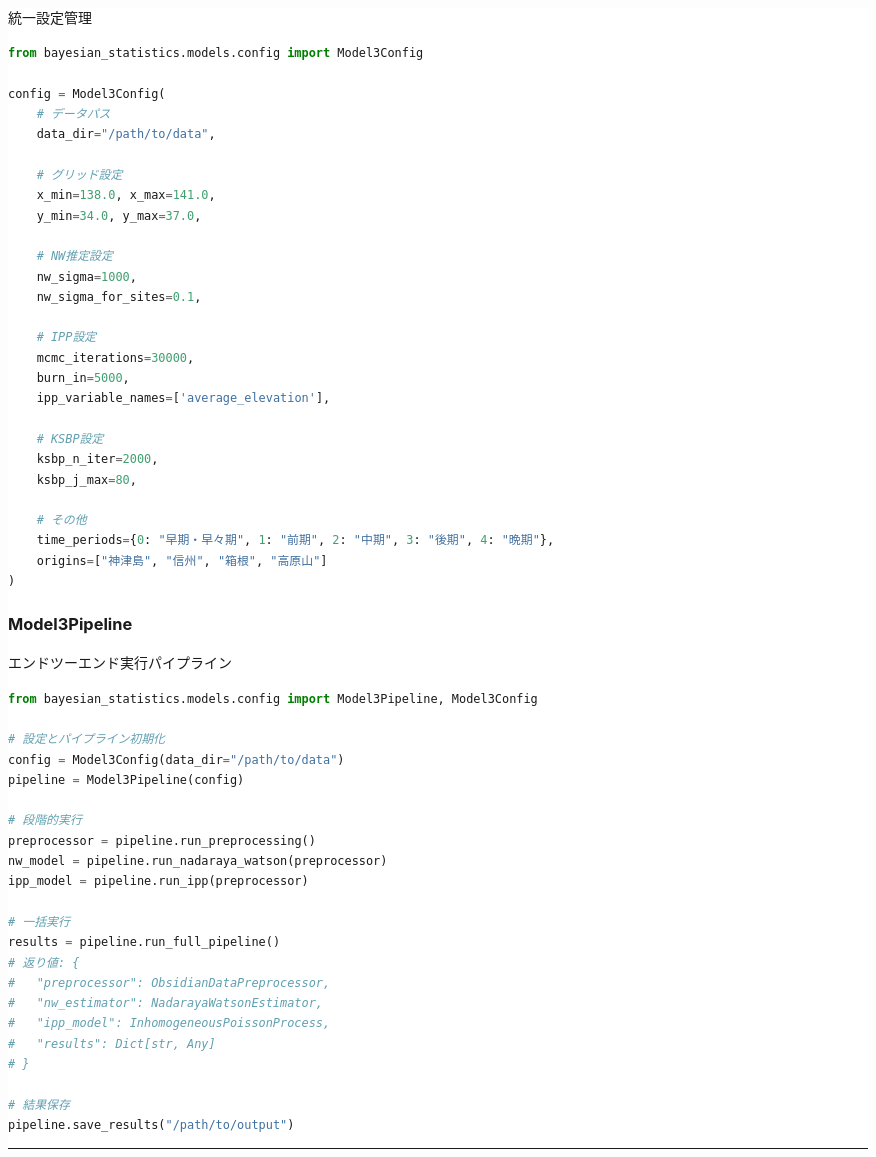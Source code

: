 統一設定管理

```python
from bayesian_statistics.models.config import Model3Config

config = Model3Config(
    # データパス
    data_dir="/path/to/data",

    # グリッド設定
    x_min=138.0, x_max=141.0,
    y_min=34.0, y_max=37.0,

    # NW推定設定
    nw_sigma=1000,
    nw_sigma_for_sites=0.1,

    # IPP設定
    mcmc_iterations=30000,
    burn_in=5000,
    ipp_variable_names=['average_elevation'],

    # KSBP設定
    ksbp_n_iter=2000,
    ksbp_j_max=80,

    # その他
    time_periods={0: "早期・早々期", 1: "前期", 2: "中期", 3: "後期", 4: "晩期"},
    origins=["神津島", "信州", "箱根", "高原山"]
)
```

### Model3Pipeline

エンドツーエンド実行パイプライン

```python
from bayesian_statistics.models.config import Model3Pipeline, Model3Config

# 設定とパイプライン初期化
config = Model3Config(data_dir="/path/to/data")
pipeline = Model3Pipeline(config)

# 段階的実行
preprocessor = pipeline.run_preprocessing()
nw_model = pipeline.run_nadaraya_watson(preprocessor)
ipp_model = pipeline.run_ipp(preprocessor)

# 一括実行
results = pipeline.run_full_pipeline()
# 返り値: {
#   "preprocessor": ObsidianDataPreprocessor,
#   "nw_estimator": NadarayaWatsonEstimator,
#   "ipp_model": InhomogeneousPoissonProcess,
#   "results": Dict[str, Any]
# }

# 結果保存
pipeline.save_results("/path/to/output")
```

---